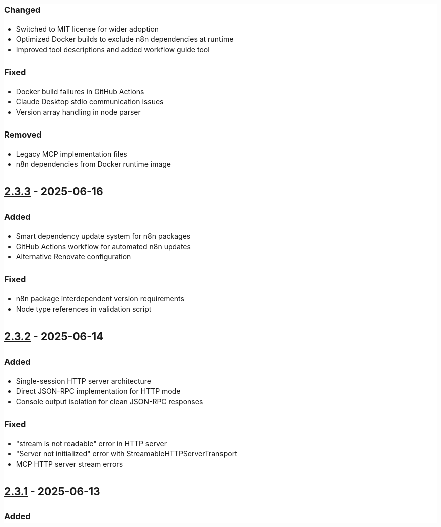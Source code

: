 ### Changed

*   Switched to MIT license for wider adoption
*   Optimized Docker builds to exclude n8n dependencies at runtime
*   Improved tool descriptions and added workflow guide tool

### Fixed

*   Docker build failures in GitHub Actions
*   Claude Desktop stdio communication issues
*   Version array handling in node parser

### Removed

*   Legacy MCP implementation files
*   n8n dependencies from Docker runtime image

## [2.3.3](https://github.com/czlonkowski/n8n-mcp/compare/v2.3.2...v2.3.3) - 2025-06-16

### Added

*   Smart dependency update system for n8n packages
*   GitHub Actions workflow for automated n8n updates
*   Alternative Renovate configuration

### Fixed

*   n8n package interdependent version requirements
*   Node type references in validation script

## [2.3.2](https://github.com/czlonkowski/n8n-mcp/compare/v2.3.1...v2.3.2) - 2025-06-14

### Added

*   Single-session HTTP server architecture
*   Direct JSON-RPC implementation for HTTP mode
*   Console output isolation for clean JSON-RPC responses

### Fixed

*   "stream is not readable" error in HTTP server
*   "Server not initialized" error with StreamableHTTPServerTransport
*   MCP HTTP server stream errors

## [2.3.1](https://github.com/czlonkowski/n8n-mcp/compare/v2.3.0...v2.3.1) - 2025-06-13

### Added
